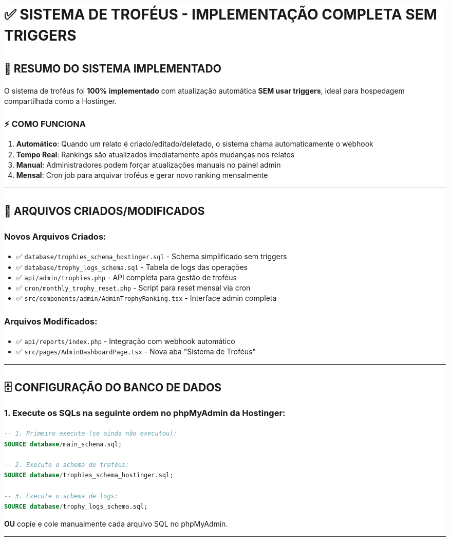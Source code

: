# ✅ SISTEMA DE TROFÉUS - IMPLEMENTAÇÃO COMPLETA SEM TRIGGERS

## 🎯 RESUMO DO SISTEMA IMPLEMENTADO

O sistema de troféus foi **100% implementado** com atualização automática **SEM usar triggers**, ideal para hospedagem compartilhada como a Hostinger.

### ⚡ COMO FUNCIONA
1. **Automático**: Quando um relato é criado/editado/deletado, o sistema chama automaticamente o webhook
2. **Tempo Real**: Rankings são atualizados imediatamente após mudanças nos relatos
3. **Manual**: Administradores podem forçar atualizações manuais no painel admin
4. **Mensal**: Cron job para arquivar troféus e gerar novo ranking mensalmente

---

## 📁 ARQUIVOS CRIADOS/MODIFICADOS

### Novos Arquivos Criados:
- ✅ `database/trophies_schema_hostinger.sql` - Schema simplificado sem triggers
- ✅ `database/trophy_logs_schema.sql` - Tabela de logs das operações
- ✅ `api/admin/trophies.php` - API completa para gestão de troféus
- ✅ `cron/monthly_trophy_reset.php` - Script para reset mensal via cron
- ✅ `src/components/admin/AdminTrophyRanking.tsx` - Interface admin completa

### Arquivos Modificados:
- ✅ `api/reports/index.php` - Integração com webhook automático
- ✅ `src/pages/AdminDashboardPage.tsx` - Nova aba "Sistema de Troféus"

---

## 🗄️ CONFIGURAÇÃO DO BANCO DE DADOS

### 1. Execute os SQLs na seguinte ordem no phpMyAdmin da Hostinger:

```sql
-- 1. Primeiro execute (se ainda não executou):
SOURCE database/main_schema.sql;

-- 2. Execute o schema de troféus:
SOURCE database/trophies_schema_hostinger.sql;

-- 3. Execute o schema de logs:
SOURCE database/trophy_logs_schema.sql;
```

**OU** copie e cole manualmente cada arquivo SQL no phpMyAdmin.

---